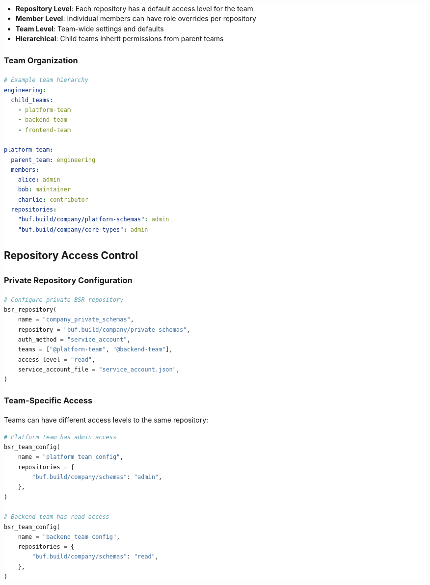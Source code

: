 - **Repository Level**: Each repository has a default access level for the team
- **Member Level**: Individual members can have role overrides per repository
- **Team Level**: Team-wide settings and defaults
- **Hierarchical**: Child teams inherit permissions from parent teams

### Team Organization

```yaml
# Example team hierarchy
engineering:
  child_teams:
    - platform-team
    - backend-team
    - frontend-team
  
platform-team:
  parent_team: engineering
  members:
    alice: admin
    bob: maintainer
    charlie: contributor
  repositories:
    "buf.build/company/platform-schemas": admin
    "buf.build/company/core-types": admin
```

## Repository Access Control

### Private Repository Configuration

```python
# Configure private BSR repository
bsr_repository(
    name = "company_private_schemas",
    repository = "buf.build/company/private-schemas",
    auth_method = "service_account",
    teams = ["@platform-team", "@backend-team"],
    access_level = "read",
    service_account_file = "service_account.json",
)
```

### Team-Specific Access

Teams can have different access levels to the same repository:

```python
# Platform team has admin access
bsr_team_config(
    name = "platform_team_config",
    repositories = {
        "buf.build/company/schemas": "admin",
    },
)

# Backend team has read access
bsr_team_config(
    name = "backend_team_config", 
    repositories = {
        "buf.build/company/schemas": "read",
    },
)
```
